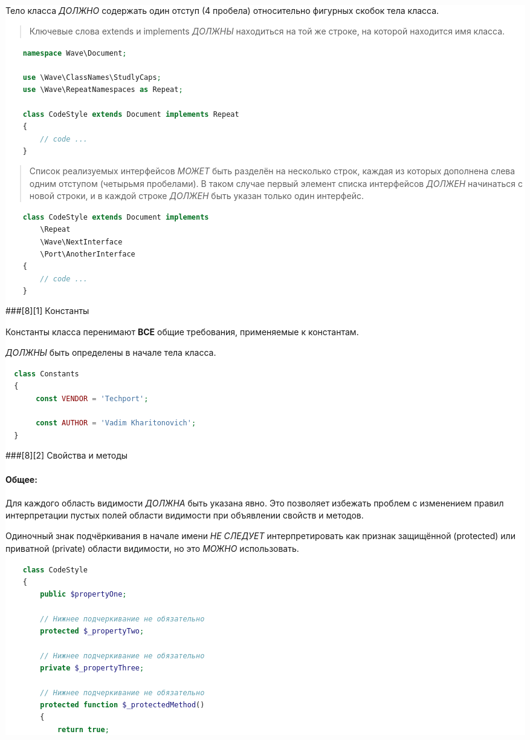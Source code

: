 Тело класса _ДОЛЖНО_ содержать один отступ (4 пробела) относительно фигурных скобок тела класса.

> Ключевые слова extends и implements _ДОЛЖНЫ_ находиться на той же строке, на которой находится имя класса.

```php
	namespace Wave\Document;

	use \Wave\ClassNames\StudlyCaps;
	use \Wave\RepeatNamespaces as Repeat;

	class CodeStyle extends Document implements Repeat
	{
	 	// code ...
	}
```

> Список реализуемых интерфейсов _МОЖЕТ_ быть разделён на несколько строк, каждая из которых дополнена слева одним отступом (четырьмя пробелами). В таком случае первый элемент списка интерфейсов _ДОЛЖЕН_ начинаться с новой строки, и в каждой строке _ДОЛЖЕН_ быть указан только один интерфейс.

```php
	class CodeStyle extends Document implements 
		\Repeat
		\Wave\NextInterface
		\Port\AnotherInterface
	{
		// code ...
	}
```

###[8][1] Константы

Константы класса перенимают __ВСЕ__ общие требования, применяемые к константам.

_ДОЛЖНЫ_ быть определены в начале тела класса.

```php
  class Constants
  {
       const VENDOR = 'Techport';
	   
	   const AUTHOR = 'Vadim Kharitonovich';
  }
```

###[8][2] Свойства и методы

#### Общее:
Для каждого область видимости _ДОЛЖНА_ быть указана явно. Это позволяет избежать проблем с изменением правил интерпретации пустых полей области видимости при объявлении свойств и методов. 

Одиночный знак подчёркивания в начале имени _НЕ СЛЕДУЕТ_ интерпретировать как признак защищённой (protected) или приватной (private) области видимости, но это _МОЖНО_ использовать.

```php
	class CodeStyle
	{
		public $propertyOne;

		// Нижнее подчеркивание не обязательно
		protected $_propertyTwo; 

		// Нижнее подчеркивание не обязательно
		private $_propertyThree; 

		// Нижнее подчеркивание не обязательно
		protected function $_protectedMethod()
		{
			return true;
```
